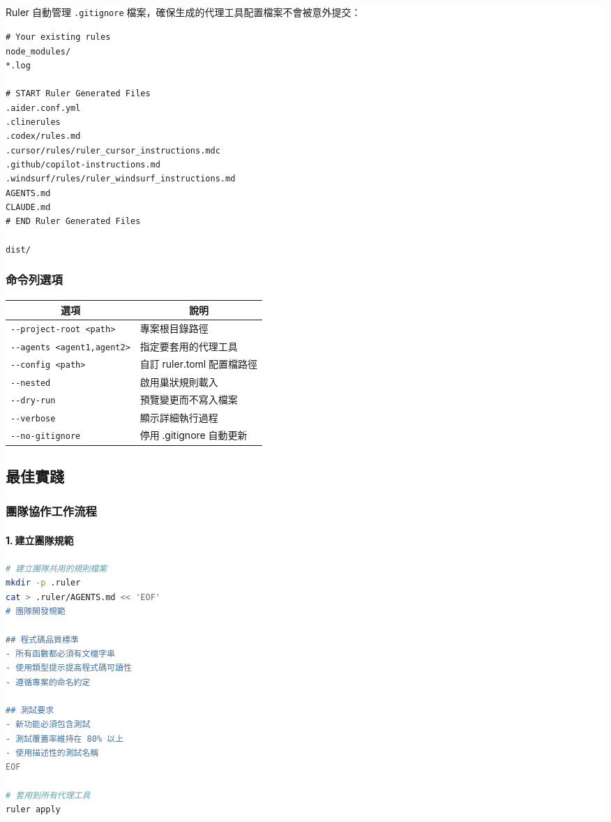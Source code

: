 Ruler 自動管理 `.gitignore` 檔案，確保生成的代理工具配置檔案不會被意外提交：

```gitignore
# Your existing rules
node_modules/
*.log

# START Ruler Generated Files
.aider.conf.yml
.clinerules
.codex/rules.md
.cursor/rules/ruler_cursor_instructions.mdc
.github/copilot-instructions.md
.windsurf/rules/ruler_windsurf_instructions.md
AGENTS.md
CLAUDE.md
# END Ruler Generated Files

dist/
```

### 命令列選項

| 選項 | 說明 |
|------|------|
| `--project-root <path>` | 專案根目錄路徑 |
| `--agents <agent1,agent2>` | 指定要套用的代理工具 |
| `--config <path>` | 自訂 ruler.toml 配置檔路徑 |
| `--nested` | 啟用巢狀規則載入 |
| `--dry-run` | 預覽變更而不寫入檔案 |
| `--verbose` | 顯示詳細執行過程 |
| `--no-gitignore` | 停用 .gitignore 自動更新 |

## 最佳實踐

### 團隊協作工作流程

#### 1. 建立團隊規範

```bash
# 建立團隊共用的規則檔案
mkdir -p .ruler
cat > .ruler/AGENTS.md << 'EOF'
# 團隊開發規範

## 程式碼品質標準
- 所有函數都必須有文檔字串
- 使用類型提示提高程式碼可讀性
- 遵循專案的命名約定

## 測試要求
- 新功能必須包含測試
- 測試覆蓋率維持在 80% 以上
- 使用描述性的測試名稱
EOF

# 套用到所有代理工具
ruler apply
```
